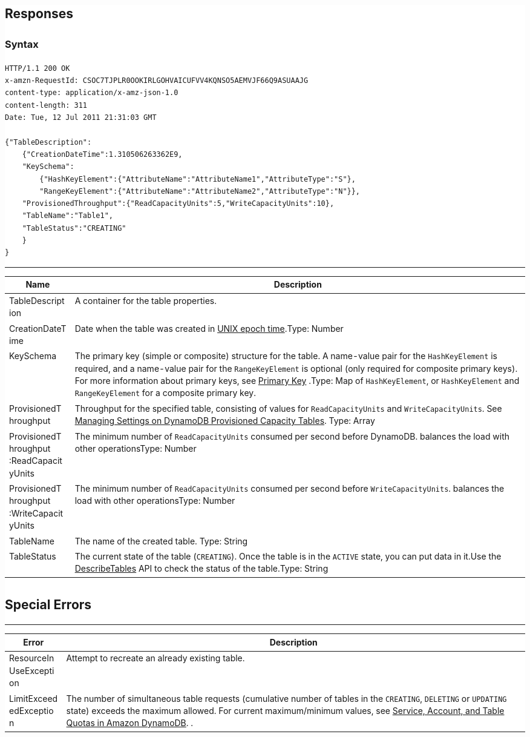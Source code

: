 ## Responses<a name="API_CreateTable_CommonResponseElements"></a>

### Syntax<a name="API_CreateTable_CommonResponseElements.syntax"></a>

```
HTTP/1.1 200 OK
x-amzn-RequestId: CSOC7TJPLR0OOKIRLGOHVAICUFVV4KQNSO5AEMVJF66Q9ASUAAJG
content-type: application/x-amz-json-1.0
content-length: 311
Date: Tue, 12 Jul 2011 21:31:03 GMT

{"TableDescription":
    {"CreationDateTime":1.310506263362E9,
    "KeySchema":
        {"HashKeyElement":{"AttributeName":"AttributeName1","AttributeType":"S"},
        "RangeKeyElement":{"AttributeName":"AttributeName2","AttributeType":"N"}},
    "ProvisionedThroughput":{"ReadCapacityUnits":5,"WriteCapacityUnits":10},
    "TableName":"Table1",
    "TableStatus":"CREATING"
    }
}
```


****  

|  Name  |  Description  | 
| --- | --- | 
| TableDescription  | A container for the table properties\. | 
| CreationDateTime | Date when the table was created in [UNIX epoch time](http://www.epochconverter.com/)\.Type: Number | 
| KeySchema  | The primary key \(simple or composite\) structure for the table\. A name\-value pair for the `HashKeyElement` is required, and a name\-value pair for the `RangeKeyElement` is optional \(only required for composite primary keys\)\. For more information about primary keys, see [Primary Key](HowItWorks.CoreComponents.md#HowItWorks.CoreComponents.PrimaryKey) \.Type: Map of `HashKeyElement`, or `HashKeyElement` and `RangeKeyElement` for a composite primary key\. | 
| ProvisionedThroughput  |  Throughput for the specified table, consisting of values for `ReadCapacityUnits` and `WriteCapacityUnits`\. See [Managing Settings on DynamoDB Provisioned Capacity Tables](ProvisionedThroughput.md)\. Type: Array   | 
| ProvisionedThroughput :ReadCapacityUnits |  The minimum number of `ReadCapacityUnits` consumed per second before DynamoDB\. balances the load with other operationsType: Number  | 
| ProvisionedThroughput :WriteCapacityUnits |  The minimum number of `ReadCapacityUnits` consumed per second before `WriteCapacityUnits`\. balances the load with other operationsType: Number  | 
|  TableName  |  The name of the created table\. Type: String  | 
|  TableStatus  | The current state of the table \(`CREATING`\)\. Once the table is in the `ACTIVE` state, you can put data in it\.Use the [DescribeTables](API_DescribeTables_v20111205.md) API to check the status of the table\.Type: String | 

## Special Errors<a name="API_CreateTable_SpecialErrors"></a>


****  

|  Error  |  Description  | 
| --- | --- | 
|  ResourceInUseException  | Attempt to recreate an already existing table\. | 
|  LimitExceededException  | The number of simultaneous table requests \(cumulative number of tables in the `CREATING`, `DELETING` or `UPDATING` state\) exceeds the maximum allowed\. For current maximum/minimum values, see [Service, Account, and Table Quotas in Amazon DynamoDB](Limits.md)\. \.  | 
